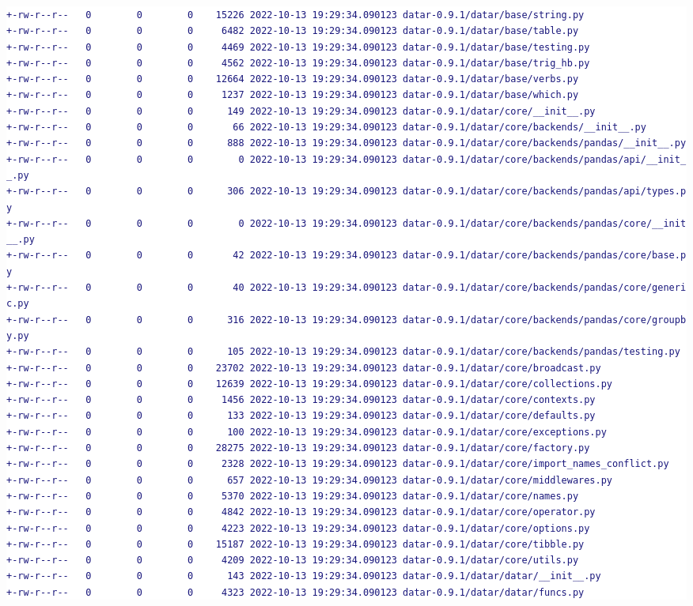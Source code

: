 ```diff
+-rw-r--r--   0        0        0    15226 2022-10-13 19:29:34.090123 datar-0.9.1/datar/base/string.py
+-rw-r--r--   0        0        0     6482 2022-10-13 19:29:34.090123 datar-0.9.1/datar/base/table.py
+-rw-r--r--   0        0        0     4469 2022-10-13 19:29:34.090123 datar-0.9.1/datar/base/testing.py
+-rw-r--r--   0        0        0     4562 2022-10-13 19:29:34.090123 datar-0.9.1/datar/base/trig_hb.py
+-rw-r--r--   0        0        0    12664 2022-10-13 19:29:34.090123 datar-0.9.1/datar/base/verbs.py
+-rw-r--r--   0        0        0     1237 2022-10-13 19:29:34.090123 datar-0.9.1/datar/base/which.py
+-rw-r--r--   0        0        0      149 2022-10-13 19:29:34.090123 datar-0.9.1/datar/core/__init__.py
+-rw-r--r--   0        0        0       66 2022-10-13 19:29:34.090123 datar-0.9.1/datar/core/backends/__init__.py
+-rw-r--r--   0        0        0      888 2022-10-13 19:29:34.090123 datar-0.9.1/datar/core/backends/pandas/__init__.py
+-rw-r--r--   0        0        0        0 2022-10-13 19:29:34.090123 datar-0.9.1/datar/core/backends/pandas/api/__init__.py
+-rw-r--r--   0        0        0      306 2022-10-13 19:29:34.090123 datar-0.9.1/datar/core/backends/pandas/api/types.py
+-rw-r--r--   0        0        0        0 2022-10-13 19:29:34.090123 datar-0.9.1/datar/core/backends/pandas/core/__init__.py
+-rw-r--r--   0        0        0       42 2022-10-13 19:29:34.090123 datar-0.9.1/datar/core/backends/pandas/core/base.py
+-rw-r--r--   0        0        0       40 2022-10-13 19:29:34.090123 datar-0.9.1/datar/core/backends/pandas/core/generic.py
+-rw-r--r--   0        0        0      316 2022-10-13 19:29:34.090123 datar-0.9.1/datar/core/backends/pandas/core/groupby.py
+-rw-r--r--   0        0        0      105 2022-10-13 19:29:34.090123 datar-0.9.1/datar/core/backends/pandas/testing.py
+-rw-r--r--   0        0        0    23702 2022-10-13 19:29:34.090123 datar-0.9.1/datar/core/broadcast.py
+-rw-r--r--   0        0        0    12639 2022-10-13 19:29:34.090123 datar-0.9.1/datar/core/collections.py
+-rw-r--r--   0        0        0     1456 2022-10-13 19:29:34.090123 datar-0.9.1/datar/core/contexts.py
+-rw-r--r--   0        0        0      133 2022-10-13 19:29:34.090123 datar-0.9.1/datar/core/defaults.py
+-rw-r--r--   0        0        0      100 2022-10-13 19:29:34.090123 datar-0.9.1/datar/core/exceptions.py
+-rw-r--r--   0        0        0    28275 2022-10-13 19:29:34.090123 datar-0.9.1/datar/core/factory.py
+-rw-r--r--   0        0        0     2328 2022-10-13 19:29:34.090123 datar-0.9.1/datar/core/import_names_conflict.py
+-rw-r--r--   0        0        0      657 2022-10-13 19:29:34.090123 datar-0.9.1/datar/core/middlewares.py
+-rw-r--r--   0        0        0     5370 2022-10-13 19:29:34.090123 datar-0.9.1/datar/core/names.py
+-rw-r--r--   0        0        0     4842 2022-10-13 19:29:34.090123 datar-0.9.1/datar/core/operator.py
+-rw-r--r--   0        0        0     4223 2022-10-13 19:29:34.090123 datar-0.9.1/datar/core/options.py
+-rw-r--r--   0        0        0    15187 2022-10-13 19:29:34.090123 datar-0.9.1/datar/core/tibble.py
+-rw-r--r--   0        0        0     4209 2022-10-13 19:29:34.090123 datar-0.9.1/datar/core/utils.py
+-rw-r--r--   0        0        0      143 2022-10-13 19:29:34.090123 datar-0.9.1/datar/datar/__init__.py
+-rw-r--r--   0        0        0     4323 2022-10-13 19:29:34.090123 datar-0.9.1/datar/datar/funcs.py
```